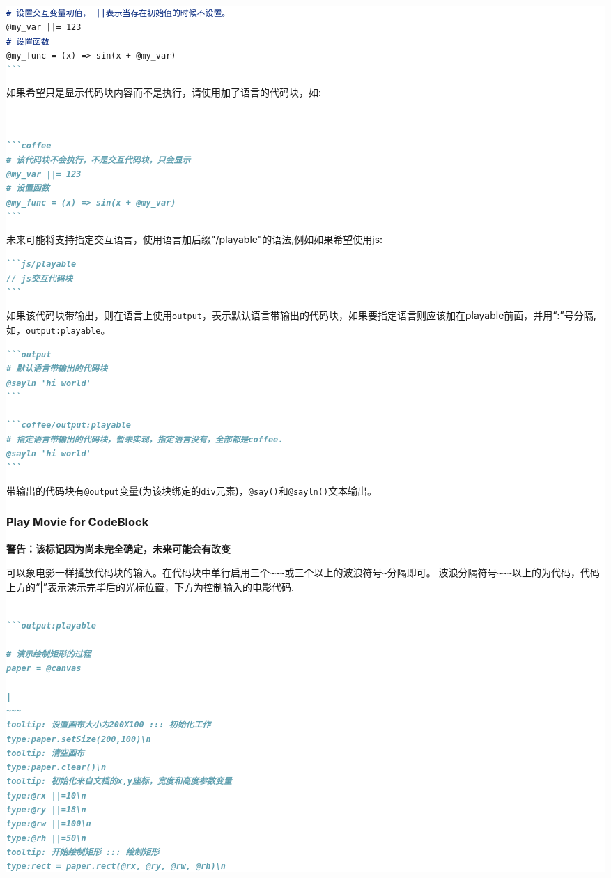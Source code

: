 ````markdown
# 设置交互变量初值， ||表示当存在初始值的时候不设置。
@my_var ||= 123
# 设置函数
@my_func = (x) => sin(x + @my_var)
```
````

如果希望只是显示代码块内容而不是执行，请使用加了语言的代码块，如:

````markdown


```coffee
# 该代码块不会执行，不是交互代码块，只会显示
@my_var ||= 123
# 设置函数
@my_func = (x) => sin(x + @my_var)
```
````

未来可能将支持指定交互语言，使用语言加后缀"/playable"的语法,例如如果希望使用js:

````md
```js/playable
// js交互代码块
```
````

如果该代码块带输出，则在语言上使用`output`，表示默认语言带输出的代码块，如果要指定语言则应该加在playable前面，并用“:”号分隔, 如，`output:playable`。

````md
```output
# 默认语言带输出的代码块
@sayln 'hi world'
```

```coffee/output:playable
# 指定语言带输出的代码块，暂未实现，指定语言没有，全部都是coffee.
@sayln 'hi world'
```
````

带输出的代码块有`@output`变量(为该块绑定的`div`元素)，`@say()`和`@sayln()`文本输出。

### Play Movie for CodeBlock

**警告：该标记因为尚未完全确定，未来可能会有改变**

可以象电影一样播放代码块的输入。在代码块中单行启用三个`~~~`或三个以上的波浪符号`~`分隔即可。
波浪分隔符号`~~~`以上的为代码，代码上方的“|”表示演示完毕后的光标位置，下方为控制输入的电影代码.

````md

```output:playable

# 演示绘制矩形的过程
paper = @canvas

|
~~~
tooltip: 设置画布大小为200X100 ::: 初始化工作
type:paper.setSize(200,100)\n
tooltip: 清空画布
type:paper.clear()\n
tooltip: 初始化来自文档的x,y座标，宽度和高度参数变量
type:@rx ||=10\n
type:@ry ||=18\n
type:@rw ||=100\n
type:@rh ||=50\n
tooltip: 开始绘制矩形 ::: 绘制矩形
type:rect = paper.rect(@rx, @ry, @rw, @rh)\n
````